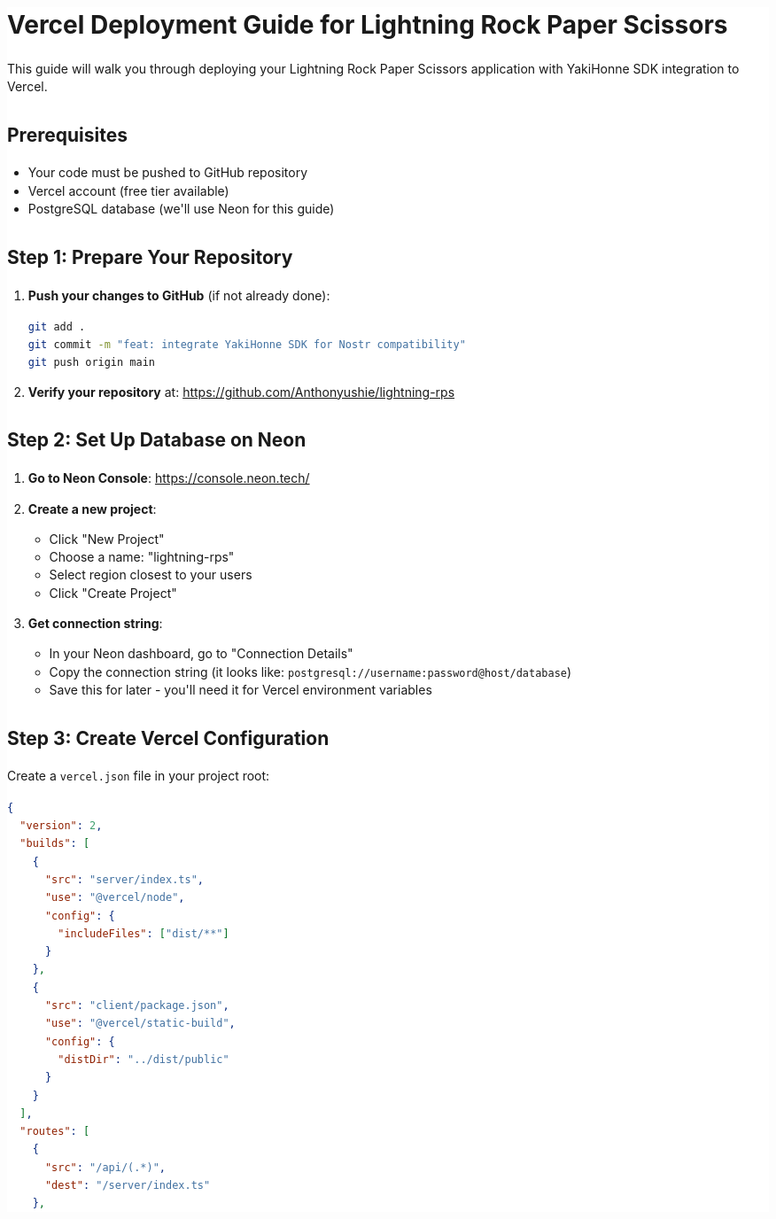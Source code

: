 # Vercel Deployment Guide for Lightning Rock Paper Scissors

This guide will walk you through deploying your Lightning Rock Paper Scissors application with YakiHonne SDK integration to Vercel.

## Prerequisites

- Your code must be pushed to GitHub repository
- Vercel account (free tier available)
- PostgreSQL database (we'll use Neon for this guide)

## Step 1: Prepare Your Repository

1. **Push your changes to GitHub** (if not already done):
   ```bash
   git add .
   git commit -m "feat: integrate YakiHonne SDK for Nostr compatibility"
   git push origin main
   ```

2. **Verify your repository** at: https://github.com/Anthonyushie/lightning-rps

## Step 2: Set Up Database on Neon

1. **Go to Neon Console**: https://console.neon.tech/
2. **Create a new project**:
   - Click "New Project"
   - Choose a name: "lightning-rps"
   - Select region closest to your users
   - Click "Create Project"

3. **Get connection string**:
   - In your Neon dashboard, go to "Connection Details"
   - Copy the connection string (it looks like: `postgresql://username:password@host/database`)
   - Save this for later - you'll need it for Vercel environment variables

## Step 3: Create Vercel Configuration

Create a `vercel.json` file in your project root:

```json
{
  "version": 2,
  "builds": [
    {
      "src": "server/index.ts",
      "use": "@vercel/node",
      "config": {
        "includeFiles": ["dist/**"]
      }
    },
    {
      "src": "client/package.json",
      "use": "@vercel/static-build",
      "config": {
        "distDir": "../dist/public"
      }
    }
  ],
  "routes": [
    {
      "src": "/api/(.*)",
      "dest": "/server/index.ts"
    },
```